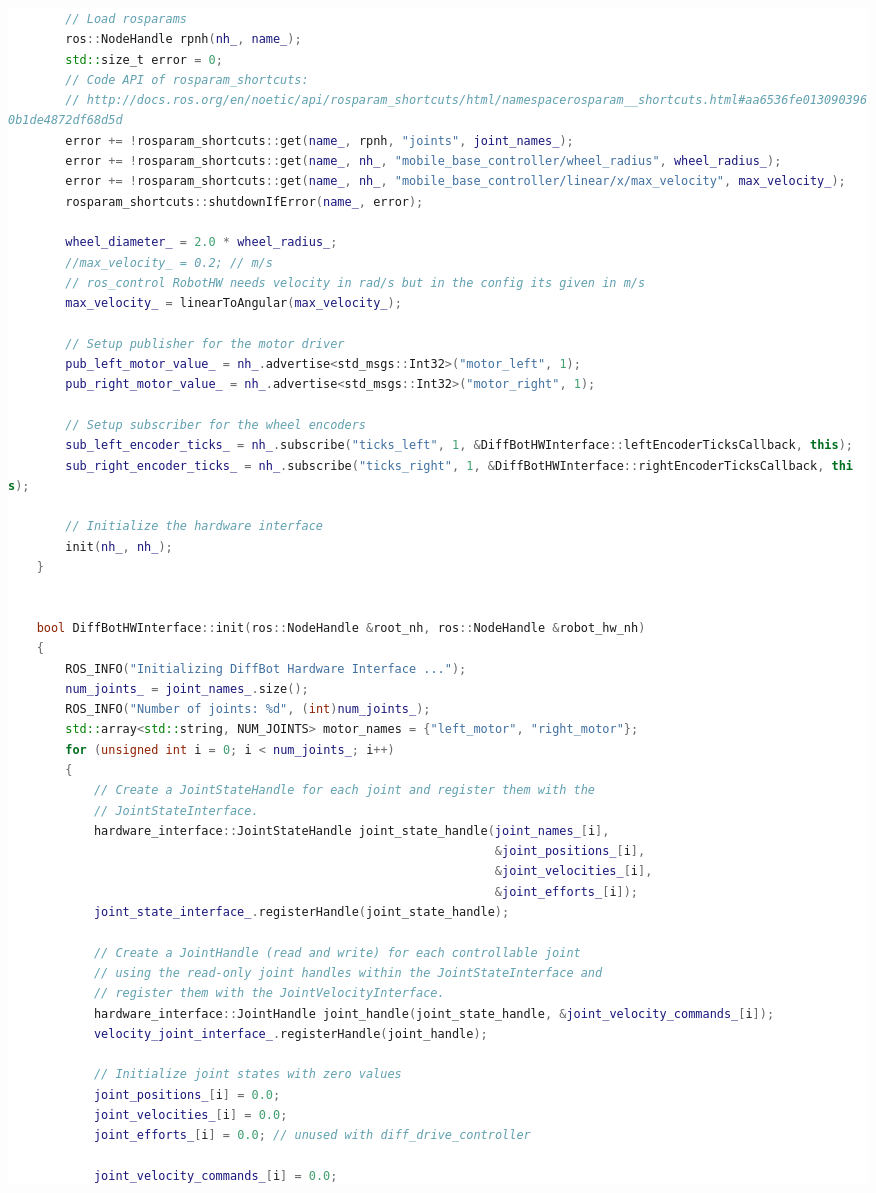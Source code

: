 ```cpp
        // Load rosparams
        ros::NodeHandle rpnh(nh_, name_);
        std::size_t error = 0;
        // Code API of rosparam_shortcuts:
        // http://docs.ros.org/en/noetic/api/rosparam_shortcuts/html/namespacerosparam__shortcuts.html#aa6536fe0130903960b1de4872df68d5d
        error += !rosparam_shortcuts::get(name_, rpnh, "joints", joint_names_);
        error += !rosparam_shortcuts::get(name_, nh_, "mobile_base_controller/wheel_radius", wheel_radius_);
        error += !rosparam_shortcuts::get(name_, nh_, "mobile_base_controller/linear/x/max_velocity", max_velocity_);
        rosparam_shortcuts::shutdownIfError(name_, error);

        wheel_diameter_ = 2.0 * wheel_radius_;
        //max_velocity_ = 0.2; // m/s
        // ros_control RobotHW needs velocity in rad/s but in the config its given in m/s
        max_velocity_ = linearToAngular(max_velocity_);

        // Setup publisher for the motor driver 
        pub_left_motor_value_ = nh_.advertise<std_msgs::Int32>("motor_left", 1);
        pub_right_motor_value_ = nh_.advertise<std_msgs::Int32>("motor_right", 1);

        // Setup subscriber for the wheel encoders
        sub_left_encoder_ticks_ = nh_.subscribe("ticks_left", 1, &DiffBotHWInterface::leftEncoderTicksCallback, this);
        sub_right_encoder_ticks_ = nh_.subscribe("ticks_right", 1, &DiffBotHWInterface::rightEncoderTicksCallback, this);

        // Initialize the hardware interface
        init(nh_, nh_);
    }

 
    bool DiffBotHWInterface::init(ros::NodeHandle &root_nh, ros::NodeHandle &robot_hw_nh)
    {
        ROS_INFO("Initializing DiffBot Hardware Interface ...");
        num_joints_ = joint_names_.size();
        ROS_INFO("Number of joints: %d", (int)num_joints_);
        std::array<std::string, NUM_JOINTS> motor_names = {"left_motor", "right_motor"};
        for (unsigned int i = 0; i < num_joints_; i++)
        {
            // Create a JointStateHandle for each joint and register them with the 
            // JointStateInterface.
            hardware_interface::JointStateHandle joint_state_handle(joint_names_[i],
                                                                    &joint_positions_[i], 
                                                                    &joint_velocities_[i],
                                                                    &joint_efforts_[i]);
            joint_state_interface_.registerHandle(joint_state_handle);

            // Create a JointHandle (read and write) for each controllable joint
            // using the read-only joint handles within the JointStateInterface and 
            // register them with the JointVelocityInterface.
            hardware_interface::JointHandle joint_handle(joint_state_handle, &joint_velocity_commands_[i]);
            velocity_joint_interface_.registerHandle(joint_handle);

            // Initialize joint states with zero values
            joint_positions_[i] = 0.0;
            joint_velocities_[i] = 0.0;
            joint_efforts_[i] = 0.0; // unused with diff_drive_controller

            joint_velocity_commands_[i] = 0.0;

```

[^pubsubtut]: [ROS Tutorials: Writing Publisher Subscriber, Building your nodes](http://wiki.ros.org/ROS/Tutorials/WritingPublisherSubscriber%28c%2B%2B%29#roscpp_tutorials.2FTutorials.2FWritingPublisherSubscriber.Building_your_nodes) 